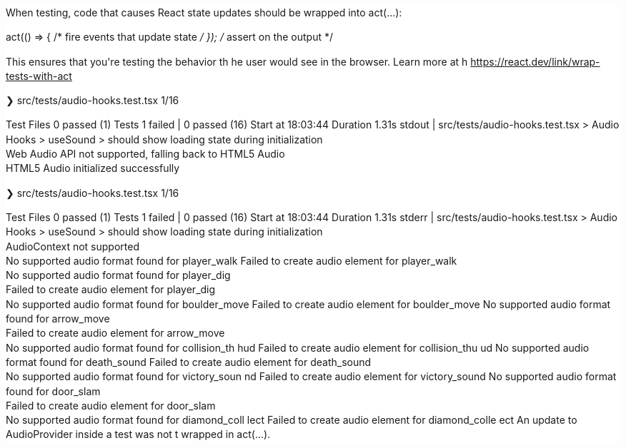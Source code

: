 When testing, code that causes React state updates should be wrapped into act(...):

act(() => {
  /* fire events that update state */
});
/* assert on the output */

This ensures that you're testing the behavior th
he user would see in the browser. Learn more at h
https://react.dev/link/wrap-tests-with-act       


 ❯ src/tests/audio-hooks.test.tsx 1/16

 Test Files 0 passed (1)
      Tests 1 failed | 0 passed (16)
   Start at 18:03:44
   Duration 1.31s
stdout | src/tests/audio-hooks.test.tsx > Audio Hooks > useSound > should show loading state during initialization                              
Web Audio API not supported, falling back to HTML5 Audio                                        
HTML5 Audio initialized successfully            
                                                

 ❯ src/tests/audio-hooks.test.tsx 1/16

 Test Files 0 passed (1)
      Tests 1 failed | 0 passed (16)
   Start at 18:03:44
   Duration 1.31s
stderr | src/tests/audio-hooks.test.tsx > Audio Hooks > useSound > should show loading state during initialization                              
AudioContext not supported                      
No supported audio format found for player_walk 
Failed to create audio element for player_walk  
No supported audio format found for player_dig  
Failed to create audio element for player_dig   
No supported audio format found for boulder_move
Failed to create audio element for boulder_move 
No supported audio format found for arrow_move  
Failed to create audio element for arrow_move   
No supported audio format found for collision_th
hud
Failed to create audio element for collision_thu
ud
No supported audio format found for death_sound 
Failed to create audio element for death_sound  
No supported audio format found for victory_soun
nd
Failed to create audio element for victory_sound
No supported audio format found for door_slam   
Failed to create audio element for door_slam    
No supported audio format found for diamond_coll
lect
Failed to create audio element for diamond_colle
ect
An update to AudioProvider inside a test was not
t wrapped in act(...).
